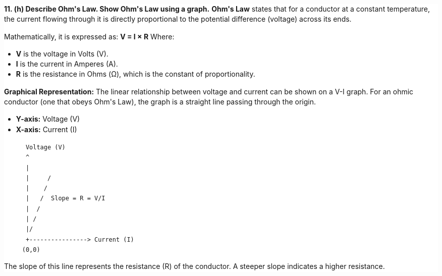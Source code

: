 **11. (h) Describe Ohm's Law. Show Ohm's Law using a graph.**
**Ohm's Law** states that for a conductor at a constant temperature, the current flowing through it is directly proportional to the potential difference (voltage) across its ends.

Mathematically, it is expressed as:
**V = I × R**
Where:
*   **V** is the voltage in Volts (V).
*   **I** is the current in Amperes (A).
*   **R** is the resistance in Ohms (Ω), which is the constant of proportionality.

**Graphical Representation:**
The linear relationship between voltage and current can be shown on a V-I graph. For an ohmic conductor (one that obeys Ohm's Law), the graph is a straight line passing through the origin.

*   **Y-axis:** Voltage (V)
*   **X-axis:** Current (I)

```
      Voltage (V)
      ^
      |
      |     /
      |    /
      |   /  Slope = R = V/I
      |  /
      | /
      |/
      +----------------> Current (I)
     (0,0)
```
The slope of this line represents the resistance (R) of the conductor. A steeper slope indicates a higher resistance.